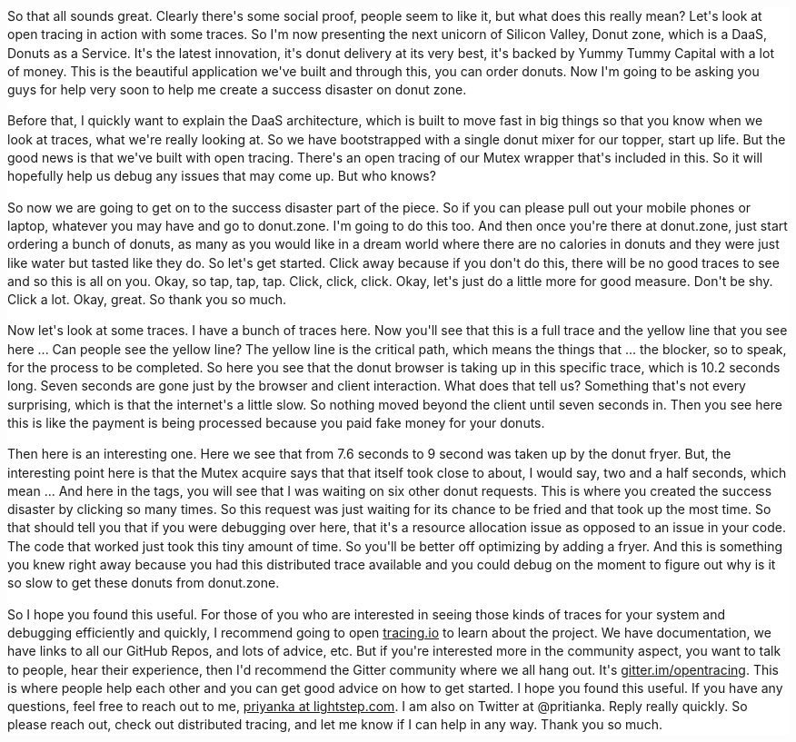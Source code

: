 So that all sounds great. Clearly there's some social proof, people seem to like it, but what does this really mean? Let's look at open tracing in action with some traces. So I'm now presenting the next unicorn of Silicon Valley, Donut zone, which is a DaaS, Donuts as a Service. It's the latest innovation, it's donut delivery at its very best, it's backed by Yummy Tummy Capital with a lot of money. This is the beautiful application we've built and through this, you can order donuts. Now I'm going to be asking you guys for help very soon to help me create a success disaster on donut zone.

Before that, I quickly want to explain the DaaS architecture, which is built to move fast in big things so that you know when we look at traces, what we're really looking at. So we have bootstrapped with a single donut mixer for our topper, start up life. But the good news is that we've built with open tracing. There's an open tracing of our Mutex wrapper that's included in this. So it will hopefully help us debug any issues that may come up. But who knows?

So now we are going to get on to the success disaster part of the piece. So if you can please pull out your mobile phones or laptop, whatever you may have and go to donut.zone. I'm going to do this too. And then once you're there at donut.zone, just start ordering a bunch of donuts, as many as you would like in a dream world where there are no calories in donuts and they were just like water but tasted like they do. So let's get started. Click away because if you don't do this, there will be no good traces to see and so this is all on you. Okay, so tap, tap, tap. Click, click, click. Okay, let's just do a little more for good measure. Don't be shy. Click a lot. Okay, great. So thank you so much.

Now let's look at some traces. I have a bunch of traces here. Now you'll see that this is a full trace and the yellow line that you see here ... Can people see the yellow line? The yellow line is the critical path, which means the things that ... the blocker, so to speak, for the process to be completed. So here you see that the donut browser is taking up in this specific trace, which is 10.2 seconds long. Seven seconds are gone just by the browser and client interaction. What does that tell us? Something that's not every surprising, which is that the internet's a little slow. So nothing moved beyond the client until seven seconds in. Then you see here this is like the payment is being processed because you paid fake money for your donuts.

Then here is an interesting one. Here we see that from 7.6 seconds to 9 second was taken up by the donut fryer. But, the interesting point here is that the Mutex acquire says that that itself took close to about, I would say, two and a half seconds, which mean ... And here in the tags, you will see that I was waiting on six other donut requests. This is where you created the success disaster by clicking so many times. So this request was just waiting for its chance to be fried and that took up the most time. So that should tell you that if you were debugging over here, that it's a resource allocation issue as opposed to an issue in your code. The code that worked just took this tiny amount of time. So you'll be better off optimizing by adding a fryer. And this is something you knew right away because you had this distributed trace available and you could debug on the moment to figure out why is it so slow to get these donuts from donut.zone.

So I hope you found this useful. For those of you who are interested in seeing those kinds of traces for your system and debugging efficiently and quickly, I recommend going to open [tracing.io](http://tracing.io/) to learn about the project. We have documentation, we have links to all our GitHub Repos, and lots of advice, etc. But if you're interested more in the community aspect, you want to talk to people, hear their experience, then I'd recommend the Gitter community where we all hang out. It's [gitter.im/opentracing](http://gitter.im/opentracing). This is where people help each other and you can get good advice on how to get started. I hope you found this useful. If you have any questions, feel free to reach out to me, [priyanka at lightstep.com](mailto:priyanka@lightstep.com). I am also on Twitter at @pritianka. Reply really quickly. So please reach out, check out distributed tracing, and let me know if I can help in any way. Thank you so much.
